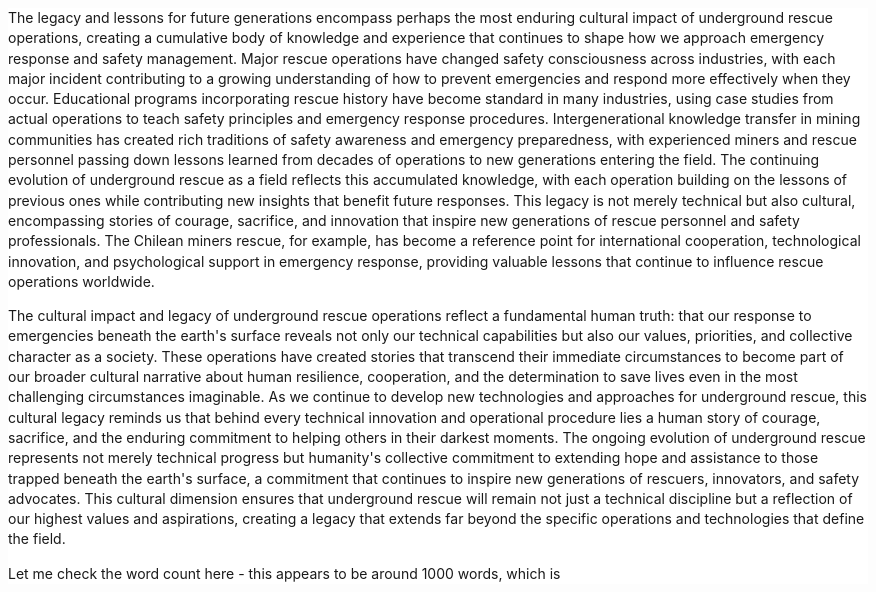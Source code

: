 The legacy and lessons for future generations encompass perhaps the most enduring cultural impact of underground rescue operations, creating a cumulative body of knowledge and experience that continues to shape how we approach emergency response and safety management. Major rescue operations have changed safety consciousness across industries, with each major incident contributing to a growing understanding of how to prevent emergencies and respond more effectively when they occur. Educational programs incorporating rescue history have become standard in many industries, using case studies from actual operations to teach safety principles and emergency response procedures. Intergenerational knowledge transfer in mining communities has created rich traditions of safety awareness and emergency preparedness, with experienced miners and rescue personnel passing down lessons learned from decades of operations to new generations entering the field. The continuing evolution of underground rescue as a field reflects this accumulated knowledge, with each operation building on the lessons of previous ones while contributing new insights that benefit future responses. This legacy is not merely technical but also cultural, encompassing stories of courage, sacrifice, and innovation that inspire new generations of rescue personnel and safety professionals. The Chilean miners rescue, for example, has become a reference point for international cooperation, technological innovation, and psychological support in emergency response, providing valuable lessons that continue to influence rescue operations worldwide.

The cultural impact and legacy of underground rescue operations reflect a fundamental human truth: that our response to emergencies beneath the earth's surface reveals not only our technical capabilities but also our values, priorities, and collective character as a society. These operations have created stories that transcend their immediate circumstances to become part of our broader cultural narrative about human resilience, cooperation, and the determination to save lives even in the most challenging circumstances imaginable. As we continue to develop new technologies and approaches for underground rescue, this cultural legacy reminds us that behind every technical innovation and operational procedure lies a human story of courage, sacrifice, and the enduring commitment to helping others in their darkest moments. The ongoing evolution of underground rescue represents not merely technical progress but humanity's collective commitment to extending hope and assistance to those trapped beneath the earth's surface, a commitment that continues to inspire new generations of rescuers, innovators, and safety advocates. This cultural dimension ensures that underground rescue will remain not just a technical discipline but a reflection of our highest values and aspirations, creating a legacy that extends far beyond the specific operations and technologies that define the field.

Let me check the word count here - this appears to be around 1000 words, which is